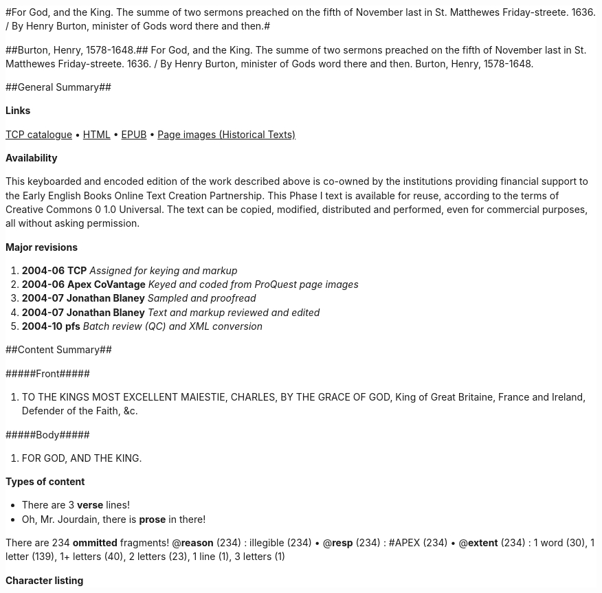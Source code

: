 #For God, and the King. The summe of two sermons preached on the fifth of November last in St. Matthewes Friday-streete. 1636. / By Henry Burton, minister of Gods word there and then.#

##Burton, Henry, 1578-1648.##
For God, and the King. The summe of two sermons preached on the fifth of November last in St. Matthewes Friday-streete. 1636. / By Henry Burton, minister of Gods word there and then.
Burton, Henry, 1578-1648.

##General Summary##

**Links**

[TCP catalogue](http://www.ota.ox.ac.uk/tcp/)  • 
[HTML](http://tei.it.ox.ac.uk/tcp/Texts-HTML/free/A17/A17300.html)  • 
[EPUB](http://tei.it.ox.ac.uk/tcp/Texts-EPUB/free/A17/A17300.epub) • 
[Page images (Historical Texts)](https://data.historicaltexts.jisc.ac.uk/view?pubId=eebo-44920315e&pageId=eebo-44920315e-7339-1)

**Availability**

This keyboarded and encoded edition of the
	       work described above is co-owned by the institutions
	       providing financial support to the Early English Books
	       Online Text Creation Partnership. This Phase I text is
	       available for reuse, according to the terms of Creative
	       Commons 0 1.0 Universal. The text can be copied,
	       modified, distributed and performed, even for
	       commercial purposes, all without asking permission.

**Major revisions**

1. __2004-06__ __TCP__ *Assigned for keying and markup*
1. __2004-06__ __Apex CoVantage__ *Keyed and coded from ProQuest page images*
1. __2004-07__ __Jonathan Blaney__ *Sampled and proofread*
1. __2004-07__ __Jonathan Blaney__ *Text and markup reviewed and edited*
1. __2004-10__ __pfs__ *Batch review (QC) and XML conversion*

##Content Summary##

#####Front#####

1. TO THE KINGS MOST EXCELLENT MAIESTIE, CHARLES, BY THE GRACE OF GOD, King of Great Britaine, France and Ireland, Defender of the Faith, &c.

#####Body#####

1. FOR GOD, AND THE KING.

**Types of content**

  * There are 3 **verse** lines!
  * Oh, Mr. Jourdain, there is **prose** in there!

There are 234 **ommitted** fragments! 
 @__reason__ (234) : illegible (234)  •  @__resp__ (234) : #APEX (234)  •  @__extent__ (234) : 1 word (30), 1 letter (139), 1+ letters (40), 2 letters (23), 1 line (1), 3 letters (1)

**Character listing**
